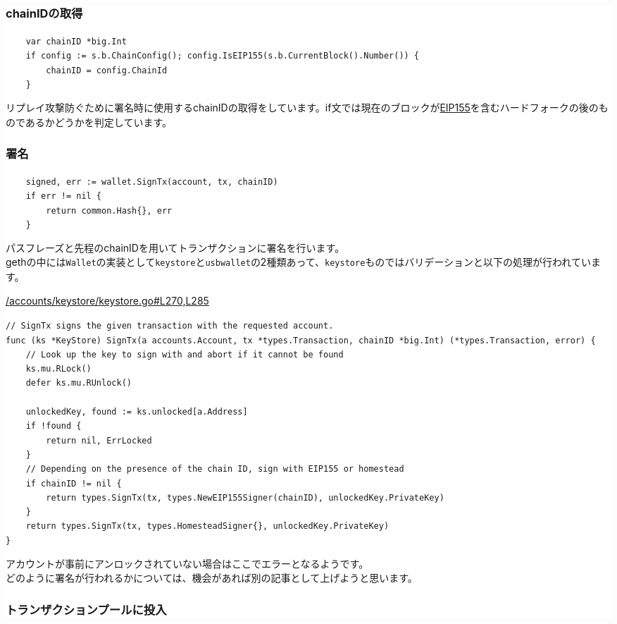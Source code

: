 

### chainIDの取得

```golang
	var chainID *big.Int
	if config := s.b.ChainConfig(); config.IsEIP155(s.b.CurrentBlock().Number()) {
		chainID = config.ChainId
	}
```

リプレイ攻撃防ぐために署名時に使用するchainIDの取得をしています。if文では現在のブロックが[EIP155](https://github.com/ethereum/EIPs/blob/master/EIPS/eip-155.md)を含むハードフォークの後のものであるかどうかを判定しています。  



### 署名

```golang
	signed, err := wallet.SignTx(account, tx, chainID)
	if err != nil {
		return common.Hash{}, err
	}
```

パスフレーズと先程のchainIDを用いてトランザクションに署名を行います。  
gethの中には`Wallet`の実装として`keystore`と`usbwallet`の2種類あって、`keystore`ものではバリデーションと以下の処理が行われています。

[/accounts/keystore/keystore.go#L270,L285](https://github.com/ethereum/go-ethereum/blob/9d187f02389ba12493112c7feb15a83f44e3a3ff/accounts/keystore/keystore.go#L270,L285)
```golang
// SignTx signs the given transaction with the requested account.
func (ks *KeyStore) SignTx(a accounts.Account, tx *types.Transaction, chainID *big.Int) (*types.Transaction, error) {
	// Look up the key to sign with and abort if it cannot be found
	ks.mu.RLock()
	defer ks.mu.RUnlock()

	unlockedKey, found := ks.unlocked[a.Address]
	if !found {
		return nil, ErrLocked
	}
	// Depending on the presence of the chain ID, sign with EIP155 or homestead
	if chainID != nil {
		return types.SignTx(tx, types.NewEIP155Signer(chainID), unlockedKey.PrivateKey)
	}
	return types.SignTx(tx, types.HomesteadSigner{}, unlockedKey.PrivateKey)
}
```

アカウントが事前にアンロックされていない場合はここでエラーとなるようです。  
どのように署名が行われるかについては、機会があれば別の記事として上げようと思います。



### トランザクションプールに投入
